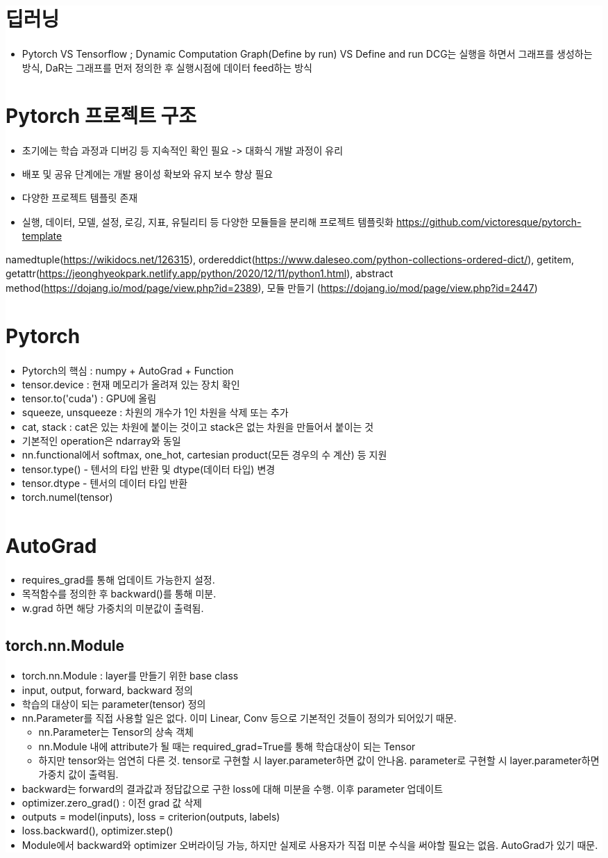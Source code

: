 # 딥러닝
- Pytorch VS Tensorflow ; Dynamic Computation Graph(Define by run) VS Define and run
  DCG는 실행을 하면서 그래프를 생성하는 방식, DaR는 그래프를 먼저 정의한 후 실행시점에 데이터 feed하는 방식

# Pytorch 프로젝트 구조
- 초기에는 학습 과정과 디버깅 등 지속적인 확인 필요 -> 대화식 개발 과정이 유리
- 배포 및 공유 단계에는 개발 용이성 확보와 유지 보수 향상 필요

- 다양한 프로젝트 템플릿 존재
- 실행, 데이터, 모델, 설정, 로깅, 지표, 유틸리티 등 다양한 모듈들을 분리해 프로젝트 템플릿화
https://github.com/victoresque/pytorch-template

namedtuple(https://wikidocs.net/126315), ordereddict(https://www.daleseo.com/python-collections-ordered-dict/), getitem, getattr(https://jeonghyeokpark.netlify.app/python/2020/12/11/python1.html), abstract method(https://dojang.io/mod/page/view.php?id=2389), 모듈 만들기 (https://dojang.io/mod/page/view.php?id=2447)

# Pytorch
- Pytorch의 핵심 : numpy + AutoGrad + Function
- tensor.device : 현재 메모리가 올려져 있는 장치 확인
- tensor.to('cuda') : GPU에 올림
- squeeze, unsqueeze : 차원의 개수가 1인 차원을 삭제 또는 추가
- cat, stack : cat은 있는 차원에 붙이는 것이고 stack은 없는 차원을 만들어서 붙이는 것
- 기본적인 operation은 ndarray와 동일
- nn.functional에서 softmax, one_hot, cartesian product(모든 경우의 수 계산) 등 지원
- tensor.type() - 텐서의 타입 반환 및 dtype(데이터 타입) 변경
- tensor.dtype - 텐서의 데이터 타입 반환
- torch.numel(tensor)


# AutoGrad
- requires_grad를 통해 업데이트 가능한지 설정.
- 목적함수를 정의한 후 backward()를 통해 미분.
- w.grad 하면 해당 가중치의 미분값이 출력됨.

## torch.nn.Module
- torch.nn.Module : layer를 만들기 위한 base class
- input, output, forward, backward 정의
- 학습의 대상이 되는 parameter(tensor) 정의
- nn.Parameter를 직접 사용할 일은 없다. 이미 Linear, Conv 등으로 기본적인 것들이 정의가 되어있기 때문.
	- nn.Parameter는 Tensor의 상속 객체
	- nn.Module 내에 attribute가 될 때는 required_grad=True를 통해 학습대상이 되는 Tensor
	- 하지만 tensor와는 엄연히 다른 것. tensor로 구현할 시 layer.parameter하면 값이 안나옴.
	  parameter로 구현할 시 layer.parameter하면 가중치 값이 출력됨.
- backward는 forward의 결과값과 정답값으로 구한 loss에 대해 미분을 수행. 이후 parameter 업데이트
- optimizer.zero_grad() : 이전 grad 값 삭제
- outputs = model(inputs), loss = criterion(outputs, labels)
- loss.backward(), optimizer.step()
- Module에서 backward와 optimizer 오버라이딩 가능, 하지만 실제로 사용자가 직접 미분 수식을 써야할 필요는 없음. AutoGrad가 있기 때문.
